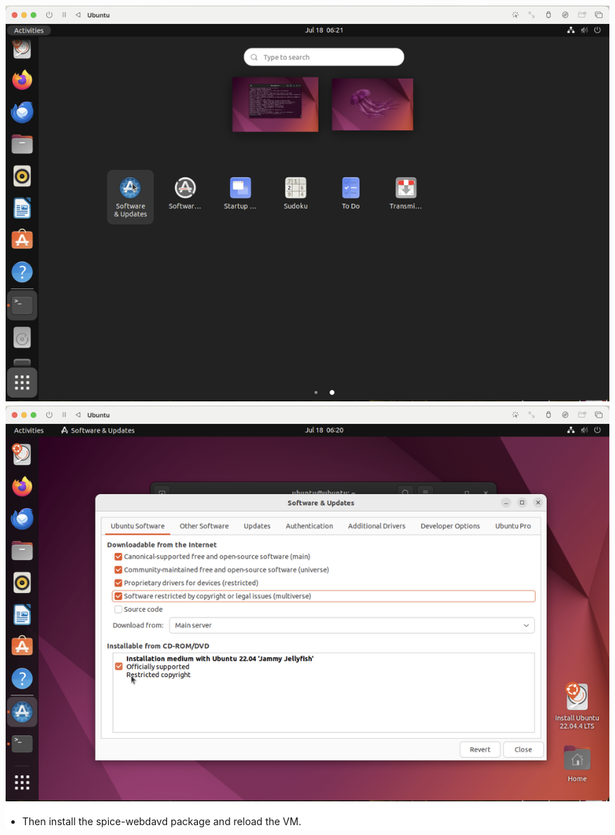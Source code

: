   ![create VM](images/mac/1_1sharing.png)
  ![create VM](images/mac/1_2sharing.png)
  - Then install the spice-webdavd package and reload the VM.
    